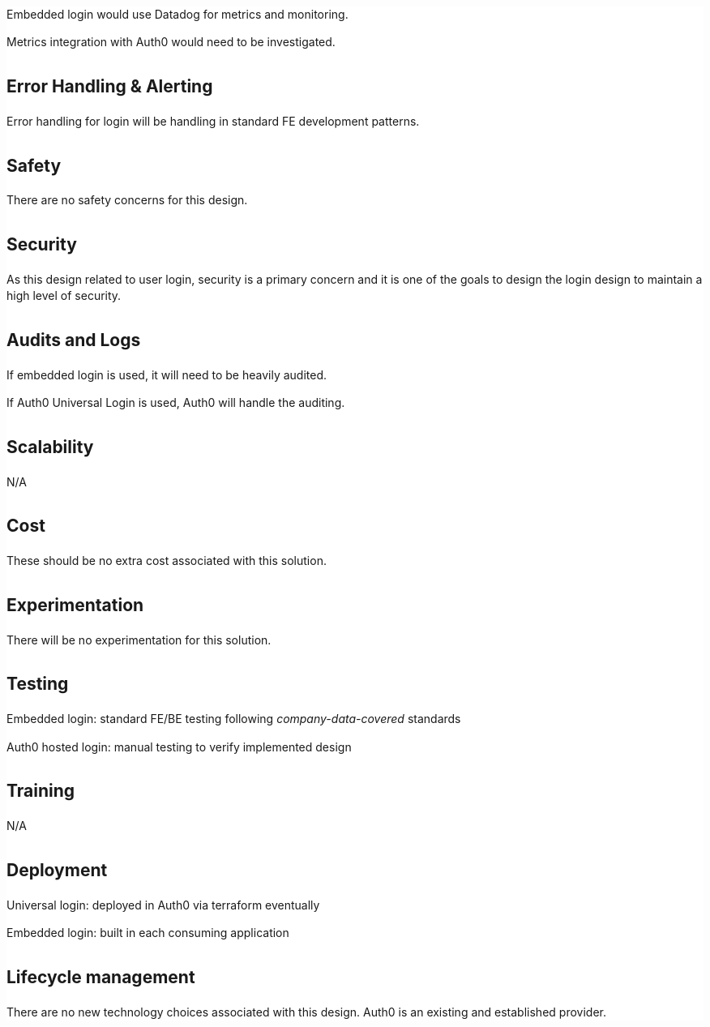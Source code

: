 Embedded login would use Datadog for metrics and monitoring.

Metrics integration with Auth0 would need to be investigated.

## Error Handling & Alerting

Error handling for login will be handling in standard FE development patterns.

## Safety

There are no safety concerns for this design.

## Security

As this design related to user login, security is a primary concern and it is one of the goals to design the login design to maintain a high level of security.

## Audits and Logs

If embedded login is used, it will need to be heavily audited.

If Auth0 Universal Login is used, Auth0 will handle the auditing.

## Scalability

N/A

## Cost

These should be no extra cost associated with this solution.

## Experimentation

There will be no experimentation for this solution.

## Testing

Embedded login: standard FE/BE testing following _company-data-covered_ standards

Auth0 hosted login: manual testing to verify implemented design

## Training

N/A

## Deployment

Universal login: deployed in Auth0 via terraform eventually

Embedded login: built in each consuming application

## Lifecycle management

There are no new technology choices associated with this design. Auth0 is an existing and established provider.
